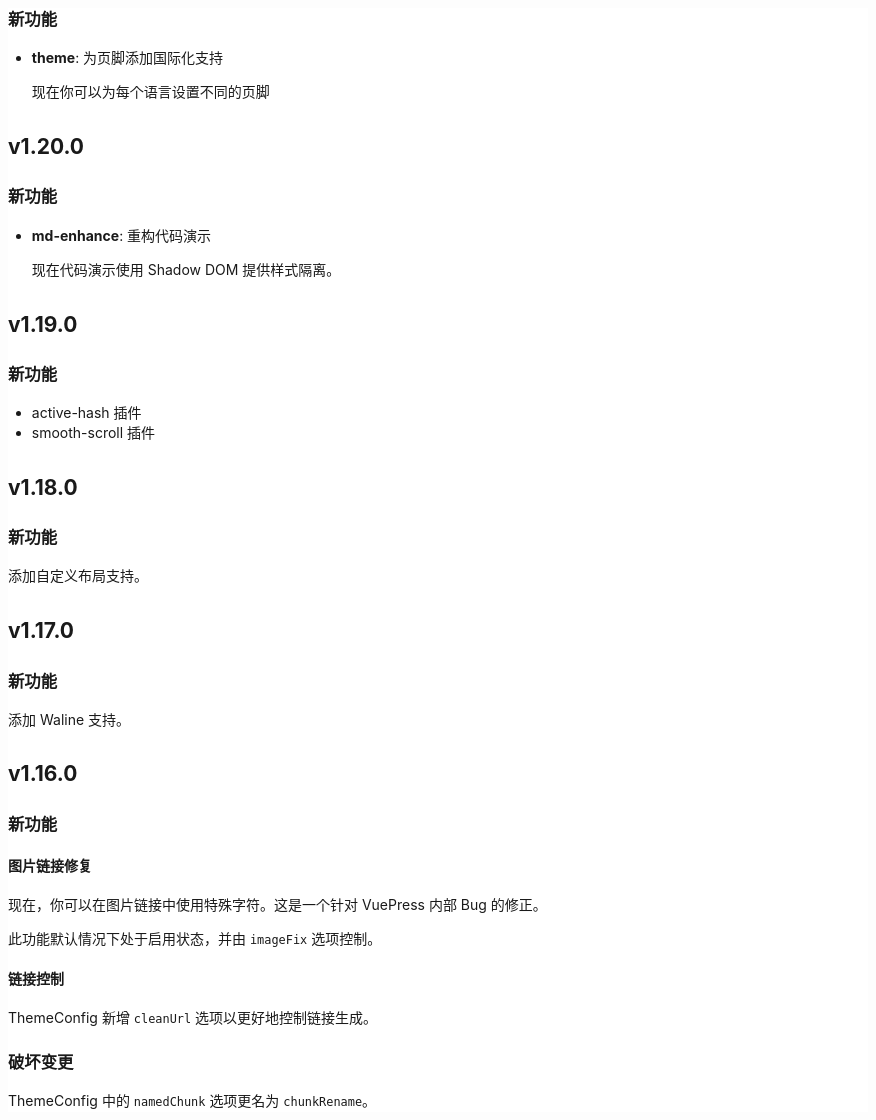 ### 新功能

- **theme**: 为页脚添加国际化支持

  现在你可以为每个语言设置不同的页脚

## v1.20.0

### 新功能

- **md-enhance**: 重构代码演示

  现在代码演示使用 Shadow DOM 提供样式隔离。

## v1.19.0

### 新功能

- active-hash 插件 <Badge text="新增" />
- smooth-scroll 插件 <Badge text="新增" />

## v1.18.0

### 新功能

添加自定义布局支持。

## v1.17.0

### 新功能

添加 Waline 支持。

## v1.16.0

### 新功能

#### 图片链接修复 <Badge text="新增" />

现在，你可以在图片链接中使用特殊字符。这是一个针对 VuePress 内部 Bug 的修正。

此功能默认情况下处于启用状态，并由 `imageFix` 选项控制。

#### 链接控制 <Badge text="新增" />

ThemeConfig 新增 `cleanUrl` 选项以更好地控制链接生成。

### 破坏变更 <Badge text="配置" type="warn" />

ThemeConfig 中的 `namedChunk` 选项更名为 `chunkRename`。
